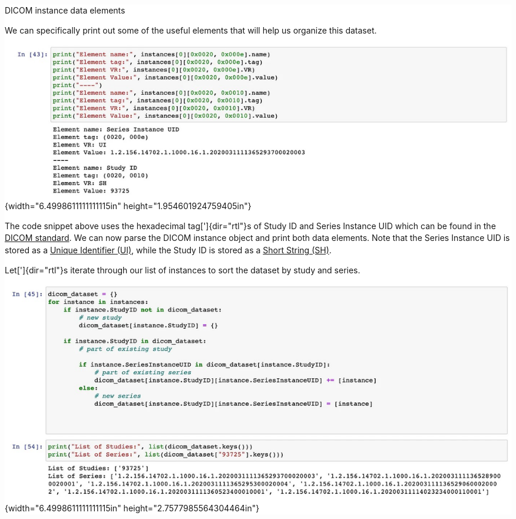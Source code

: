DICOM instance data elements

We can specifically print out some of the useful elements that will help
us organize this dataset.

![6432d39c9d91c6d9e8d07c68_1_0e24cB6j-9ghLjogwLFoDw.jpeg](images/media/image5.jpeg){width="6.4998611111111115in"
height="1.954601924759405in"}

The code snippet above uses the hexadecimal tag[']{dir="rtl"}s of Study
ID and Series Instance UID which can be found in the [DICOM
standard](https://dicom.nema.org/dicom/2013/output/chtml/part03/sect_C.7.html#sect_C.7.3.1).
We can now parse the DICOM instance object and print both data elements.
Note that the Series Instance UID is stored as a [Unique Identifier
(UI)](https://dicom.nema.org/dicom/2013/output/chtml/part05/sect_6.2.html),
while the Study ID is stored as a [Short String
(SH)](https://dicom.nema.org/dicom/2013/output/chtml/part05/sect_6.2.html).

Let[']{dir="rtl"}s iterate through our list of instances to sort the
dataset by study and series.

![6432d3ab5c88a3b5883d1f9b_1_7rlajwGyoEHoOGDlqXYAjA.jpeg](images/media/image6.jpeg){width="6.4998611111111115in"
height="2.7577985564304464in"}
